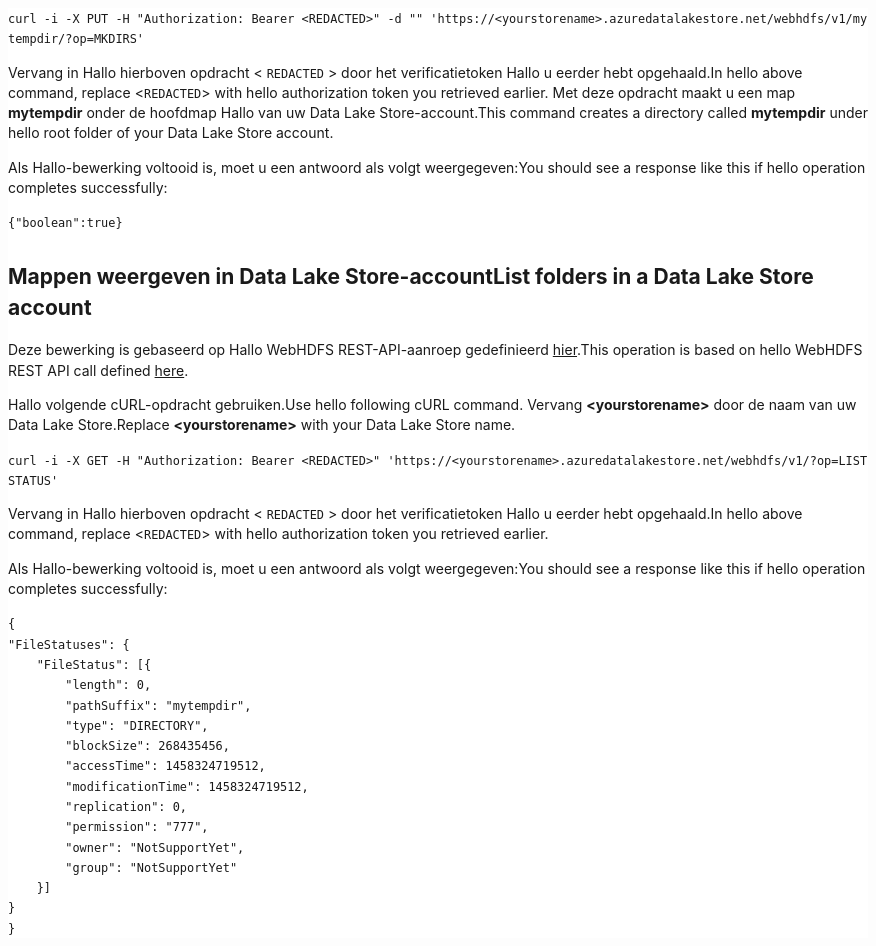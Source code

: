    curl -i -X PUT -H "Authorization: Bearer <REDACTED>" -d "" 'https://<yourstorename>.azuredatalakestore.net/webhdfs/v1/mytempdir/?op=MKDIRS'

<span data-ttu-id="ec642-162">Vervang in Hallo hierboven opdracht \< `REDACTED` \> door het verificatietoken Hallo u eerder hebt opgehaald.</span><span class="sxs-lookup"><span data-stu-id="ec642-162">In hello above command, replace \<`REDACTED`\> with hello authorization token you retrieved earlier.</span></span> <span data-ttu-id="ec642-163">Met deze opdracht maakt u een map **mytempdir** onder de hoofdmap Hallo van uw Data Lake Store-account.</span><span class="sxs-lookup"><span data-stu-id="ec642-163">This command creates a directory called **mytempdir** under hello root folder of your Data Lake Store account.</span></span>

<span data-ttu-id="ec642-164">Als Hallo-bewerking voltooid is, moet u een antwoord als volgt weergegeven:</span><span class="sxs-lookup"><span data-stu-id="ec642-164">You should see a response like this if hello operation completes successfully:</span></span>

    {"boolean":true}

## <a name="list-folders-in-a-data-lake-store-account"></a><span data-ttu-id="ec642-165">Mappen weergeven in Data Lake Store-account</span><span class="sxs-lookup"><span data-stu-id="ec642-165">List folders in a Data Lake Store account</span></span>
<span data-ttu-id="ec642-166">Deze bewerking is gebaseerd op Hallo WebHDFS REST-API-aanroep gedefinieerd [hier](http://hadoop.apache.org/docs/stable/hadoop-project-dist/hadoop-hdfs/WebHDFS.html#List_a_Directory).</span><span class="sxs-lookup"><span data-stu-id="ec642-166">This operation is based on hello WebHDFS REST API call defined [here](http://hadoop.apache.org/docs/stable/hadoop-project-dist/hadoop-hdfs/WebHDFS.html#List_a_Directory).</span></span>

<span data-ttu-id="ec642-167">Hallo volgende cURL-opdracht gebruiken.</span><span class="sxs-lookup"><span data-stu-id="ec642-167">Use hello following cURL command.</span></span> <span data-ttu-id="ec642-168">Vervang **\<yourstorename>** door de naam van uw Data Lake Store.</span><span class="sxs-lookup"><span data-stu-id="ec642-168">Replace **\<yourstorename>** with your Data Lake Store name.</span></span>

    curl -i -X GET -H "Authorization: Bearer <REDACTED>" 'https://<yourstorename>.azuredatalakestore.net/webhdfs/v1/?op=LISTSTATUS'

<span data-ttu-id="ec642-169">Vervang in Hallo hierboven opdracht \< `REDACTED` \> door het verificatietoken Hallo u eerder hebt opgehaald.</span><span class="sxs-lookup"><span data-stu-id="ec642-169">In hello above command, replace \<`REDACTED`\> with hello authorization token you retrieved earlier.</span></span>

<span data-ttu-id="ec642-170">Als Hallo-bewerking voltooid is, moet u een antwoord als volgt weergegeven:</span><span class="sxs-lookup"><span data-stu-id="ec642-170">You should see a response like this if hello operation completes successfully:</span></span>

    {
    "FileStatuses": {
        "FileStatus": [{
            "length": 0,
            "pathSuffix": "mytempdir",
            "type": "DIRECTORY",
            "blockSize": 268435456,
            "accessTime": 1458324719512,
            "modificationTime": 1458324719512,
            "replication": 0,
            "permission": "777",
            "owner": "NotSupportYet",
            "group": "NotSupportYet"
        }]
    }
    }
